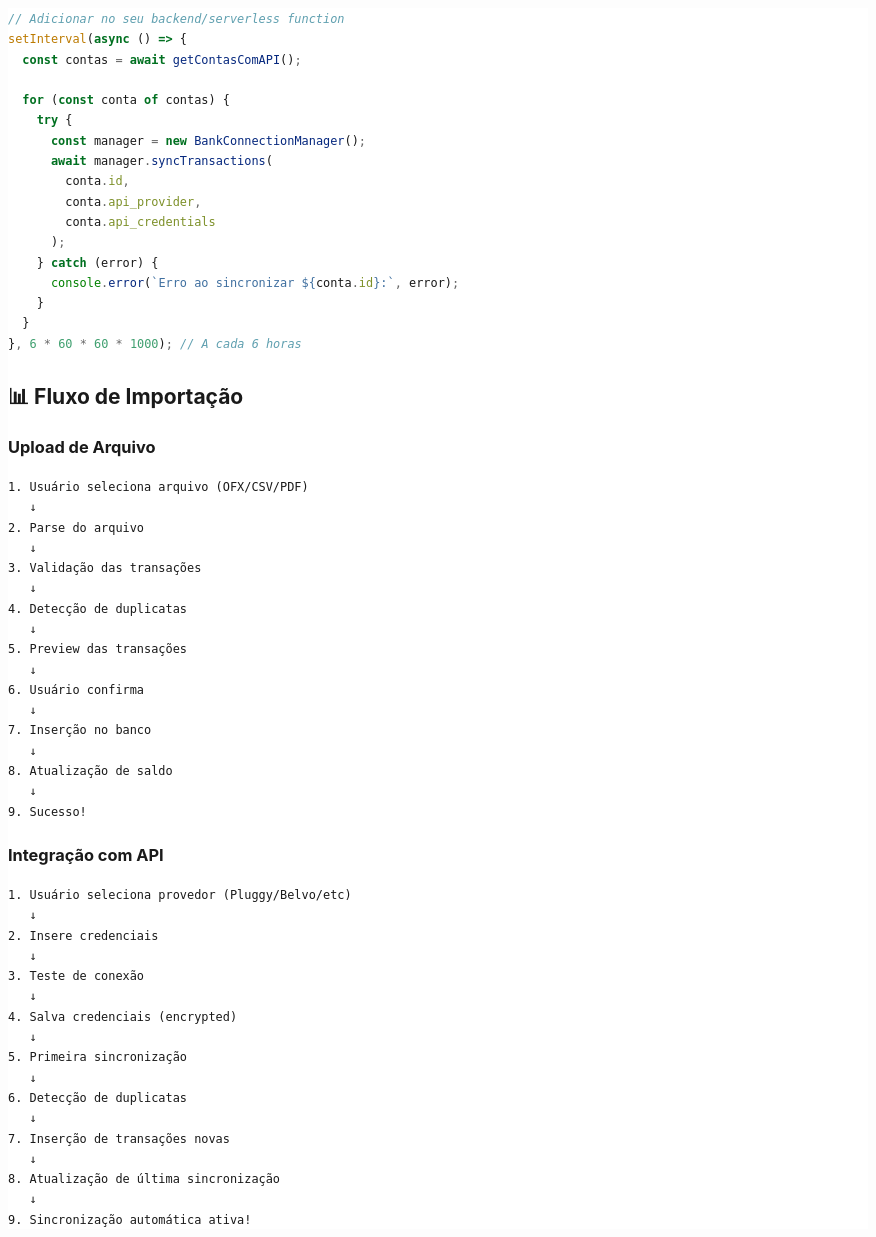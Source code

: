 ```typescript
// Adicionar no seu backend/serverless function
setInterval(async () => {
  const contas = await getContasComAPI();
  
  for (const conta of contas) {
    try {
      const manager = new BankConnectionManager();
      await manager.syncTransactions(
        conta.id,
        conta.api_provider,
        conta.api_credentials
      );
    } catch (error) {
      console.error(`Erro ao sincronizar ${conta.id}:`, error);
    }
  }
}, 6 * 60 * 60 * 1000); // A cada 6 horas
```

## 📊 Fluxo de Importação

### Upload de Arquivo

```
1. Usuário seleciona arquivo (OFX/CSV/PDF)
   ↓
2. Parse do arquivo
   ↓
3. Validação das transações
   ↓
4. Detecção de duplicatas
   ↓
5. Preview das transações
   ↓
6. Usuário confirma
   ↓
7. Inserção no banco
   ↓
8. Atualização de saldo
   ↓
9. Sucesso!
```

### Integração com API

```
1. Usuário seleciona provedor (Pluggy/Belvo/etc)
   ↓
2. Insere credenciais
   ↓
3. Teste de conexão
   ↓
4. Salva credenciais (encrypted)
   ↓
5. Primeira sincronização
   ↓
6. Detecção de duplicatas
   ↓
7. Inserção de transações novas
   ↓
8. Atualização de última sincronização
   ↓
9. Sincronização automática ativa!
```